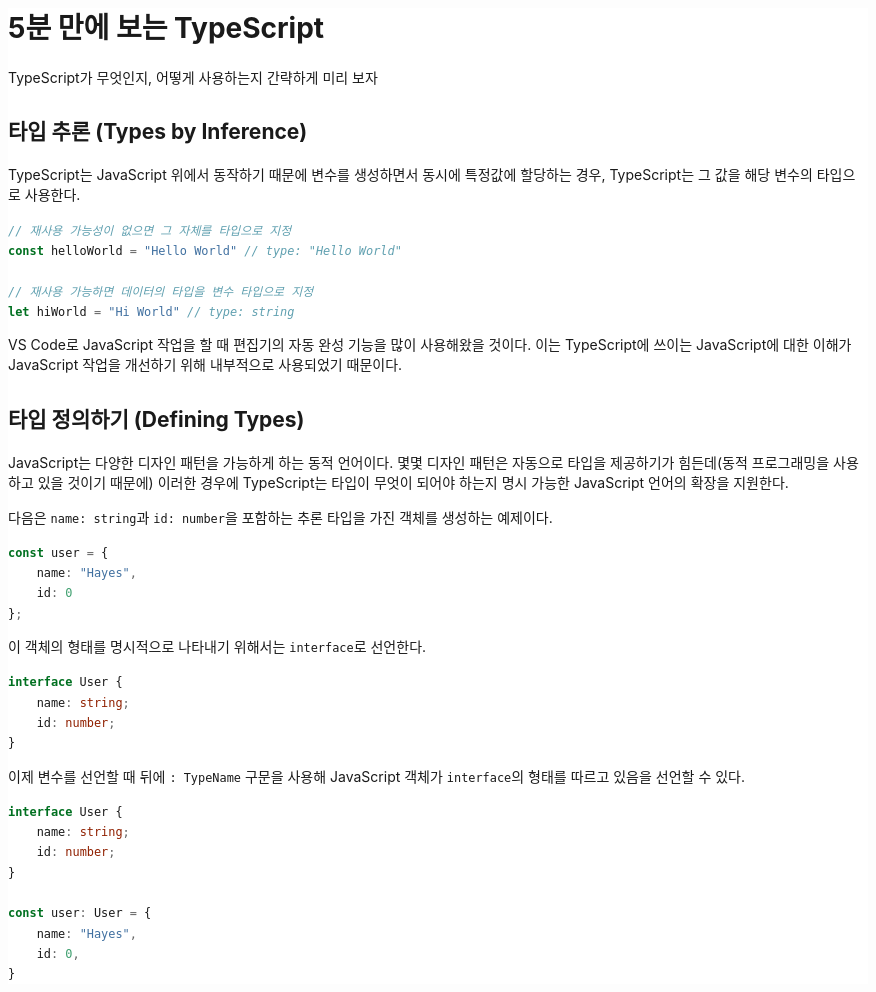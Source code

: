 # 5분 만에 보는 TypeScript

TypeScript가 무엇인지, 어떻게 사용하는지 간략하게 미리 보자

## 타입 추론 (Types by Inference)

 TypeScript는 JavaScript 위에서 동작하기 때문에 변수를 생성하면서 동시에 특정값에 할당하는 경우, TypeScript는 그 값을 해당 변수의 타입으로 사용한다.

```typescript
// 재사용 가능성이 없으면 그 자체를 타입으로 지정
const helloWorld = "Hello World" // type: "Hello World"

// 재사용 가능하면 데이터의 타입을 변수 타입으로 지정
let hiWorld = "Hi World" // type: string
```

 VS Code로 JavaScript 작업을 할 때 편집기의 자동 완성 기능을 많이 사용해왔을 것이다. 이는 TypeScript에 쓰이는 JavaScript에 대한 이해가 JavaScript 작업을 개선하기 위해 내부적으로 사용되었기 때문이다.

## 타입 정의하기 (Defining Types)

 JavaScript는 다양한 디자인 패턴을 가능하게 하는 동적 언어이다. 몇몇 디자인 패턴은 자동으로 타입을 제공하기가 힘든데(동적 프로그래밍을 사용하고 있을 것이기 때문에) 이러한 경우에 TypeScript는 타입이 무엇이 되어야 하는지 명시 가능한 JavaScript 언어의 확장을 지원한다.

 다음은 `name: string`과 `id: number`을 포함하는 추론 타입을 가진 객체를 생성하는 예제이다.

```typescript
const user = {
    name: "Hayes",
    id: 0
};
```

 이 객체의 형태를 명시적으로 나타내기 위해서는 `interface`로 선언한다.

```typescript
interface User {
    name: string;
    id: number;
}
```

 이제 변수를 선언할 때 뒤에 `: TypeName` 구문을 사용해 JavaScript 객체가 `interface`의 형태를 따르고 있음을 선언할 수 있다.

```typescript
interface User {
    name: string;
    id: number;
}

const user: User = {
    name: "Hayes",
    id: 0,
}
```
